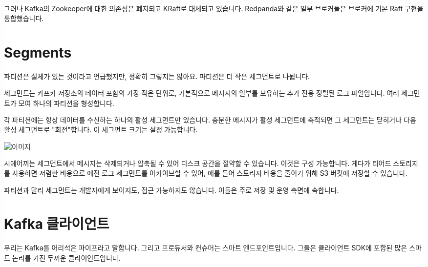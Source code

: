 그러나 Kafka의 Zookeeper에 대한 의존성은 폐지되고 KRaft로 대체되고 있습니다. Redpanda와 같은 일부 브로커들은 브로커에 기본 Raft 구현을 통합했습니다.

# Segments



<ins class="adsbygoogle"
     style="display:block"
     data-ad-client="ca-pub-4877378276818686"
     data-ad-slot="1107185301"
     data-ad-format="auto"
     data-full-width-responsive="true"></ins>

<script>
     (adsbygoogle = window.adsbygoogle || []).push({});
</script>

파티션은 실체가 있는 것이라고 언급했지만, 정확히 그렇지는 않아요. 파티션은 더 작은 세그먼트로 나뉩니다.

세그먼트는 카프카 저장소의 데이터 포함의 가장 작은 단위로, 기본적으로 메시지의 일부를 보유하는 추가 전용 정렬된 로그 파일입니다. 여러 세그먼트가 모여 하나의 파티션을 형성합니다.

각 파티션에는 항상 데이터를 수신하는 하나의 활성 세그먼트만 있습니다. 충분한 메시지가 활성 세그먼트에 축적되면 그 세그먼트는 닫히거나 다음 활성 세그먼트로 "회전"합니다. 이 세그먼트 크기는 설정 가능합니다.

![이미지](/assets/img/2024-06-19-AGentleIntroductiontoKafkaAPI_8.png)



<ins class="adsbygoogle"
     style="display:block"
     data-ad-client="ca-pub-4877378276818686"
     data-ad-slot="1107185301"
     data-ad-format="auto"
     data-full-width-responsive="true"></ins>

<script>
     (adsbygoogle = window.adsbygoogle || []).push({});
</script>

시에어끼는 세그먼트에서 메시지는 삭제되거나 압축될 수 있어 디스크 공간을 절약할 수 있습니다. 이것은 구성 가능합니다. 게다가 티어드 스토리지를 사용하면 저렴한 비용으로 예전 로그 세그먼트를 아카이브할 수 있어, 예를 들어 스토리지 비용을 줄이기 위해 S3 버킷에 저장할 수 있습니다.

파티션과 달리 세그먼트는 개발자에게 보이지도, 접근 가능하지도 않습니다. 이들은 주로 저장 및 운영 측면에 속합니다.

# Kafka 클라이언트

우리는 Kafka를 어리석은 파이프라고 말합니다. 그리고 프로듀서와 컨슈머는 스마트 엔드포인트입니다. 그들은 클라이언트 SDK에 포함된 많은 스마트 논리를 가진 두꺼운 클라이언트입니다.



<ins class="adsbygoogle"
     style="display:block"
     data-ad-client="ca-pub-4877378276818686"
     data-ad-slot="1107185301"
     data-ad-format="auto"
     data-full-width-responsive="true"></ins>
